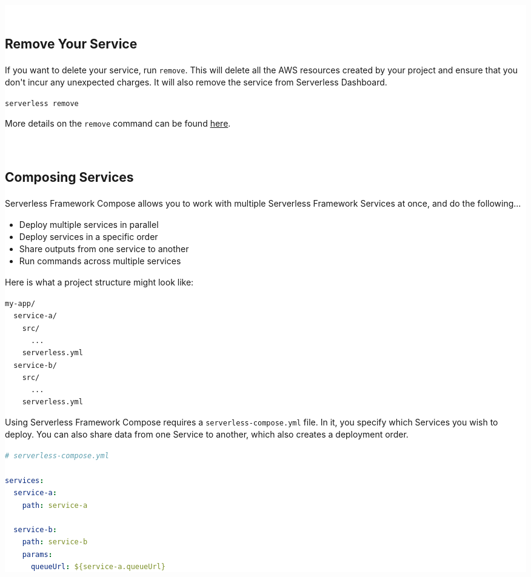 <br/>

## Remove Your Service

If you want to delete your service, run `remove`. This will delete all the AWS resources created by your project and ensure that you don't incur any unexpected charges. It will also remove the service from Serverless Dashboard.

```bash
serverless remove
```

More details on the `remove` command can be found [here](https://www.serverless.com/framework/docs/providers/aws/cli-reference/remove).

<br/>

## Composing Services

Serverless Framework Compose allows you to work with multiple Serverless Framework Services at once, and do the following...

- Deploy multiple services in parallel
- Deploy services in a specific order
- Share outputs from one service to another
- Run commands across multiple services

Here is what a project structure might look like:

```bash
my-app/
  service-a/
    src/
      ...
    serverless.yml
  service-b/
    src/
      ...
    serverless.yml
```

Using Serverless Framework Compose requires a `serverless-compose.yml` file. In it, you specify which Services you wish to deploy. You can also share data from one Service to another, which also creates a deployment order.

```yaml
# serverless-compose.yml

services:
  service-a:
    path: service-a

  service-b:
    path: service-b
    params:
      queueUrl: ${service-a.queueUrl}
```
